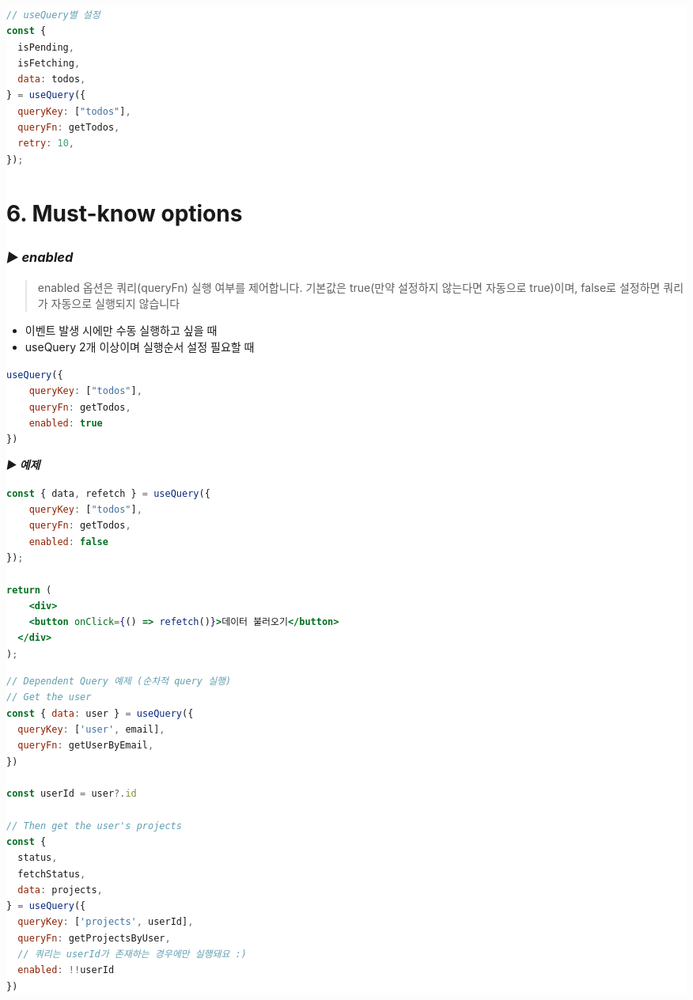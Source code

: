 ```js
// useQuery별 설정
const {
  isPending,
  isFetching,
  data: todos,
} = useQuery({
  queryKey: ["todos"],
  queryFn: getTodos,
  retry: 10,
});
```

# 6.  Must-know options

### ***▶︎ enabled***
> enabled 옵션은 쿼리(queryFn) 실행 여부를 제어합니다. 기본값은 true(만약 설정하지 않는다면 자동으로 true)이며, false로 설정하면 쿼리가 자동으로 실행되지 않습니다
- 이벤트 발생 시에만 수동 실행하고 싶을 때
- useQuery 2개 이상이며 실행순서 설정 필요할 때  
```js
useQuery({
	queryKey: ["todos"],
	queryFn: getTodos,
	enabled: true
})
```

***▶︎ 예제***  
```jsx  
const { data, refetch } = useQuery({
	queryKey: ["todos"],
	queryFn: getTodos,
	enabled: false
});

return (
	<div>
    <button onClick={() => refetch()}>데이터 불러오기</button>
  </div>
);
```  

```jsx
// Dependent Query 예제 (순차적 query 실행)
// Get the user
const { data: user } = useQuery({
  queryKey: ['user', email],
  queryFn: getUserByEmail,
})

const userId = user?.id

// Then get the user's projects
const {
  status,
  fetchStatus,
  data: projects,
} = useQuery({
  queryKey: ['projects', userId],
  queryFn: getProjectsByUser,
  // 쿼리는 userId가 존재하는 경우에만 실행돼요 :)
  enabled: !!userId
})
```